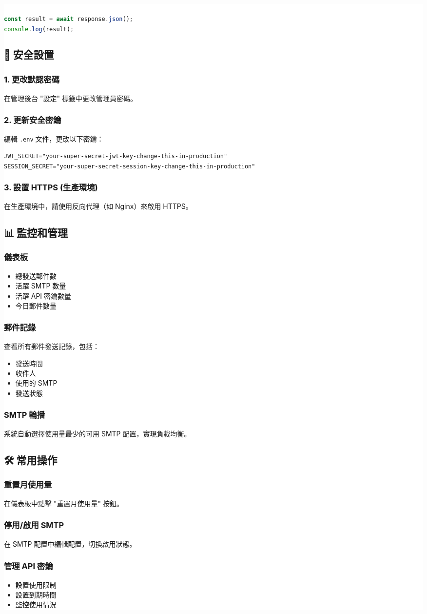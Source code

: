 ```javascript

const result = await response.json();
console.log(result);
```

## 🔐 安全設置

### 1. 更改默認密碼
在管理後台 "設定" 標籤中更改管理員密碼。

### 2. 更新安全密鑰
編輯 `.env` 文件，更改以下密鑰：
```env
JWT_SECRET="your-super-secret-jwt-key-change-this-in-production"
SESSION_SECRET="your-super-secret-session-key-change-this-in-production"
```

### 3. 設置 HTTPS (生產環境)
在生產環境中，請使用反向代理（如 Nginx）來啟用 HTTPS。

## 📊 監控和管理

### 儀表板
- 總發送郵件數
- 活躍 SMTP 數量
- 活躍 API 密鑰數量
- 今日郵件數量

### 郵件記錄
查看所有郵件發送記錄，包括：
- 發送時間
- 收件人
- 使用的 SMTP
- 發送狀態

### SMTP 輪播
系統自動選擇使用量最少的可用 SMTP 配置，實現負載均衡。

## 🛠️ 常用操作

### 重置月使用量
在儀表板中點擊 "重置月使用量" 按鈕。

### 停用/啟用 SMTP
在 SMTP 配置中編輯配置，切換啟用狀態。

### 管理 API 密鑰
- 設置使用限制
- 設置到期時間
- 監控使用情況
